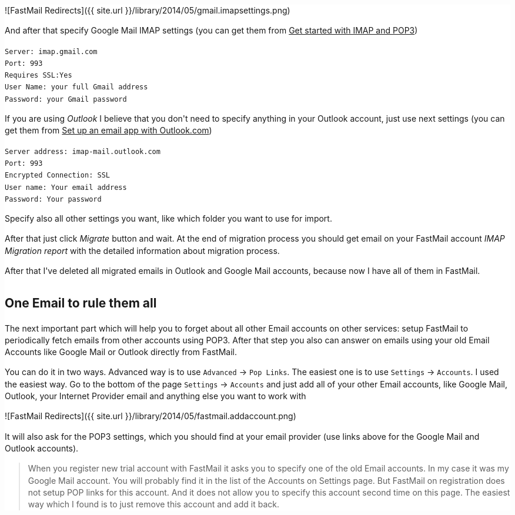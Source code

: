 ![FastMail Redirects]({{ site.url }}/library/2014/05/gmail.imapsettings.png)

And after that specify Google Mail IMAP settings (you can get them from [Get started with IMAP and POP3](https://support.google.com/mail/troubleshooter/1668960#ts=1665018,1665144))

```
Server: imap.gmail.com
Port: 993
Requires SSL:Yes
User Name: your full Gmail address
Password: your Gmail password
```

If you are using _Outlook_ I believe that you don't need to specify anything in your Outlook account, just use next settings (you can get them from [Set up an email app with Outlook.com](http://windows.microsoft.com/en-US/windows/outlook/send-receive-from-app))

```
Server address: imap-mail.outlook.com
Port: 993
Encrypted Connection: SSL
User name: Your email address
Password: Your password
```

Specify also all other settings you want, like which folder you want to use for import.

After that just click _Migrate_ button and wait. At the end of migration process you should get email on your FastMail account _IMAP Migration report_ with the detailed information about migration process.

After that I've deleted all migrated emails in Outlook and Google Mail accounts, because now I have all of them in FastMail.

## One Email to rule them all

The next important part which will help you to forget about all other Email accounts on other services: setup FastMail to periodically fetch emails from other accounts using POP3. After that step you also can answer on emails using your old Email Accounts like Google Mail or Outlook directly from FastMail.

You can do it in two ways. Advanced way is to use `Advanced` -> `Pop Links`. The easiest one is to use `Settings` -> `Accounts`. I used the easiest way. Go to the bottom of the page `Settings` -> `Accounts` and just add all of your other Email accounts, like Google Mail, Outlook, your Internet Provider email and anything else you want to work with

![FastMail Redirects]({{ site.url }}/library/2014/05/fastmail.addaccount.png)

It will also ask for the POP3 settings, which you should find at your email provider (use links above for the Google Mail and Outlook accounts).

> When you register new trial account with FastMail it asks you to specify one of the old Email accounts. In my case it was my Google Mail account. You will probably find it in the list of the Accounts on Settings page. But FastMail on registration does not setup POP links for this account. And it does not allow you to specify this account second time on this page. The easiest way which I found is to just remove this account and add it back.
